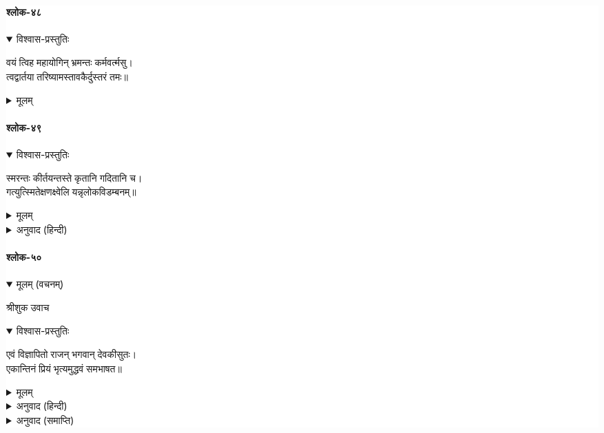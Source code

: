 #### श्लोक-४८


<details open><summary>विश्वास-प्रस्तुतिः</summary>

वयं त्विह महायोगिन् भ्रमन्तः कर्मवर्त्मसु।  
त्वद्वार्तया तरिष्यामस्तावकैर्दुस्तरं तमः॥
</details>

<details><summary>मूलम्</summary></details>

#### श्लोक-४९


<details open><summary>विश्वास-प्रस्तुतिः</summary>

स्मरन्तः कीर्तयन्तस्ते कृतानि गदितानि च।  
गत्युत्स्मितेक्षणक्ष्वेलि यन्नृलोकविडम्बनम्॥
</details>

<details><summary>मूलम्</summary></details>

<details><summary>अनुवाद (हिन्दी)</summary></details>

#### श्लोक-५०


<details open><summary>मूलम् (वचनम्)</summary>

श्रीशुक उवाच
</details>

<details open><summary>विश्वास-प्रस्तुतिः</summary>

एवं विज्ञापितो राजन् भगवान् देवकीसुतः।  
एकान्तिनं प्रियं भृत्यमुद्धवं समभाषत॥
</details>

<details><summary>मूलम्</summary></details>

<details><summary>अनुवाद (हिन्दी)</summary></details>

<details><summary>अनुवाद (समाप्ति)</summary></details>
